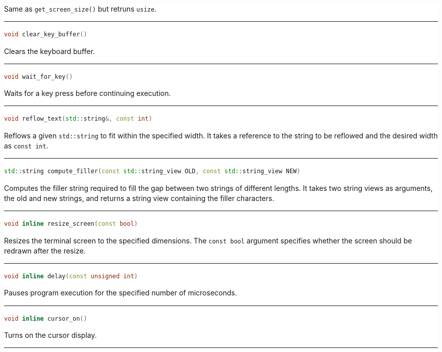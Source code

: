 Same as `get_screen_size()` but retruns `usize`.

---

```c++
void clear_key_buffer()
```

Clears the keyboard buffer.

---

```c++
void wait_for_key()
```

Waits for a key press before continuing execution.

---

```c++
void reflow_text(std::string&, const int)
```

Reflows a given `std::string` to fit within the specified width. It takes a reference to the string to be reflowed and the desired width as `const int`.

---

```c++
std::string compute_filler(const std::string_view OLD, const std::string_view NEW)
```

Computes the filler string required to fill the gap between two strings of different lengths. It takes two string views as arguments, the old and new strings, and returns a string view containing the filler characters.

---

```c++
void inline resize_screen(const bool)
```

Resizes the terminal screen to the specified dimensions. The `const bool` argument specifies whether the screen should be redrawn after the resize.

---

```c++
void inline delay(const unsigned int)
```

Pauses program execution for the specified number of microseconds.

---

```c++
void inline cursor_on()
```

Turns on the cursor display.

---